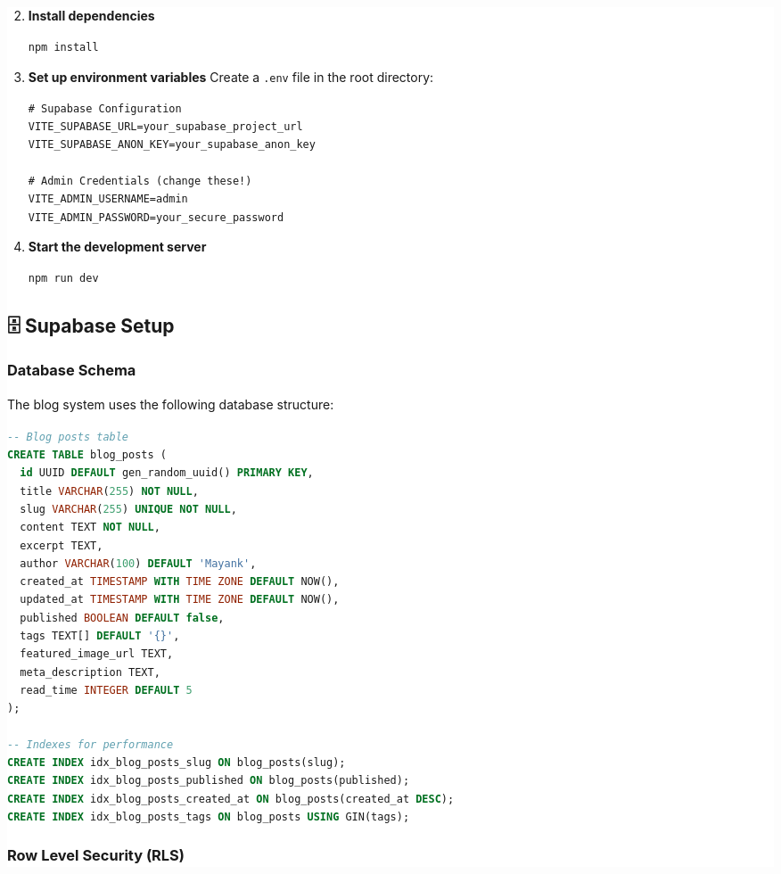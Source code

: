 2. **Install dependencies**
   ```bash
   npm install
   ```

3. **Set up environment variables**
   Create a `.env` file in the root directory:
   ```env
   # Supabase Configuration
   VITE_SUPABASE_URL=your_supabase_project_url
   VITE_SUPABASE_ANON_KEY=your_supabase_anon_key

   # Admin Credentials (change these!)
   VITE_ADMIN_USERNAME=admin
   VITE_ADMIN_PASSWORD=your_secure_password
   ```

4. **Start the development server**
   ```bash
   npm run dev
   ```

## 🗄️ Supabase Setup

### Database Schema

The blog system uses the following database structure:

```sql
-- Blog posts table
CREATE TABLE blog_posts (
  id UUID DEFAULT gen_random_uuid() PRIMARY KEY,
  title VARCHAR(255) NOT NULL,
  slug VARCHAR(255) UNIQUE NOT NULL,
  content TEXT NOT NULL,
  excerpt TEXT,
  author VARCHAR(100) DEFAULT 'Mayank',
  created_at TIMESTAMP WITH TIME ZONE DEFAULT NOW(),
  updated_at TIMESTAMP WITH TIME ZONE DEFAULT NOW(),
  published BOOLEAN DEFAULT false,
  tags TEXT[] DEFAULT '{}',
  featured_image_url TEXT,
  meta_description TEXT,
  read_time INTEGER DEFAULT 5
);

-- Indexes for performance
CREATE INDEX idx_blog_posts_slug ON blog_posts(slug);
CREATE INDEX idx_blog_posts_published ON blog_posts(published);
CREATE INDEX idx_blog_posts_created_at ON blog_posts(created_at DESC);
CREATE INDEX idx_blog_posts_tags ON blog_posts USING GIN(tags);
```

### Row Level Security (RLS)
